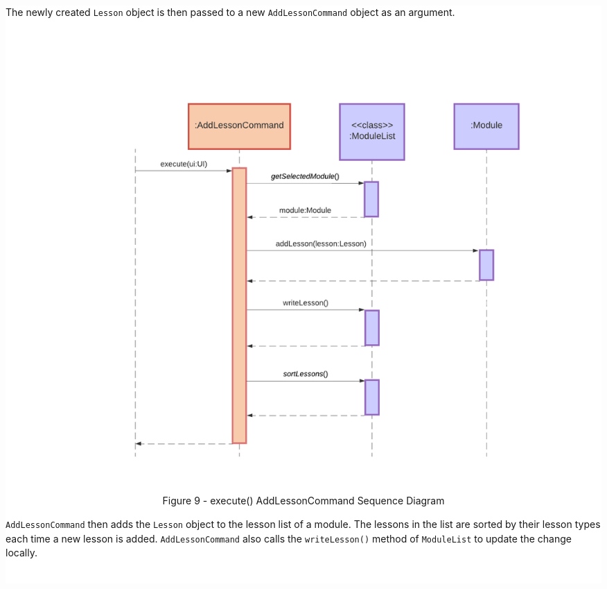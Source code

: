 The newly created `Lesson` object is then passed to a new `AddLessonCommand` object as an argument.

<p align="center">
    <img width="973" src="../developerGuideImages/add_lesson_to_lesson_list.png" alt="execute() AddLessonCommand Sequence Diagram"><br>
    Figure 9 - execute() AddLessonCommand Sequence Diagram
</p>

`AddLessonCommand` then adds the `Lesson` object to the lesson list of a module. The lessons in the list are sorted by their lesson types each time a new lesson is added. `AddLessonCommand` also calls the `writeLesson()` method of `ModuleList` to update the change locally.

&nbsp;



